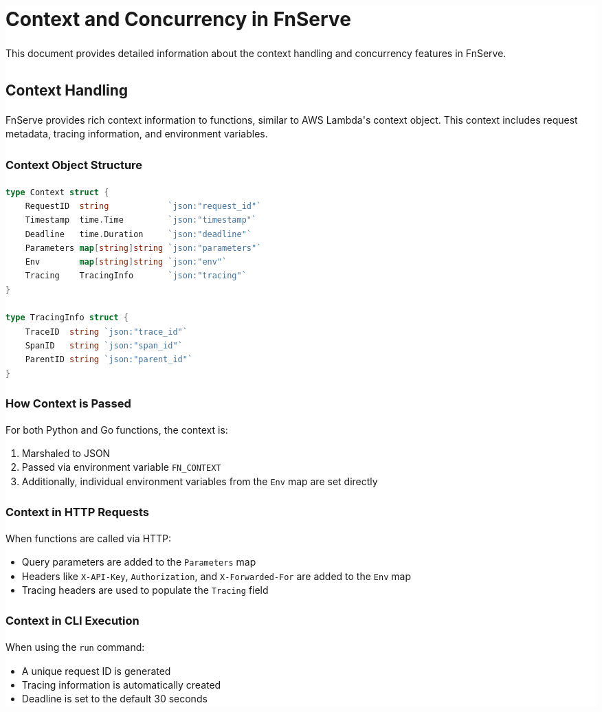 # Context and Concurrency in FnServe

This document provides detailed information about the context handling and concurrency features in FnServe.

## Context Handling

FnServe provides rich context information to functions, similar to AWS Lambda's context object. This context includes request metadata, tracing information, and environment variables.

### Context Object Structure

```go
type Context struct {
    RequestID  string            `json:"request_id"`
    Timestamp  time.Time         `json:"timestamp"`
    Deadline   time.Duration     `json:"deadline"`
    Parameters map[string]string `json:"parameters"`
    Env        map[string]string `json:"env"`
    Tracing    TracingInfo       `json:"tracing"`
}

type TracingInfo struct {
    TraceID  string `json:"trace_id"`
    SpanID   string `json:"span_id"`
    ParentID string `json:"parent_id"`
}
```

### How Context is Passed

For both Python and Go functions, the context is:

1. Marshaled to JSON
2. Passed via environment variable `FN_CONTEXT`
3. Additionally, individual environment variables from the `Env` map are set directly

### Context in HTTP Requests

When functions are called via HTTP:

- Query parameters are added to the `Parameters` map
- Headers like `X-API-Key`, `Authorization`, and `X-Forwarded-For` are added to the `Env` map
- Tracing headers are used to populate the `Tracing` field

### Context in CLI Execution

When using the `run` command:

- A unique request ID is generated
- Tracing information is automatically created
- Deadline is set to the default 30 seconds
